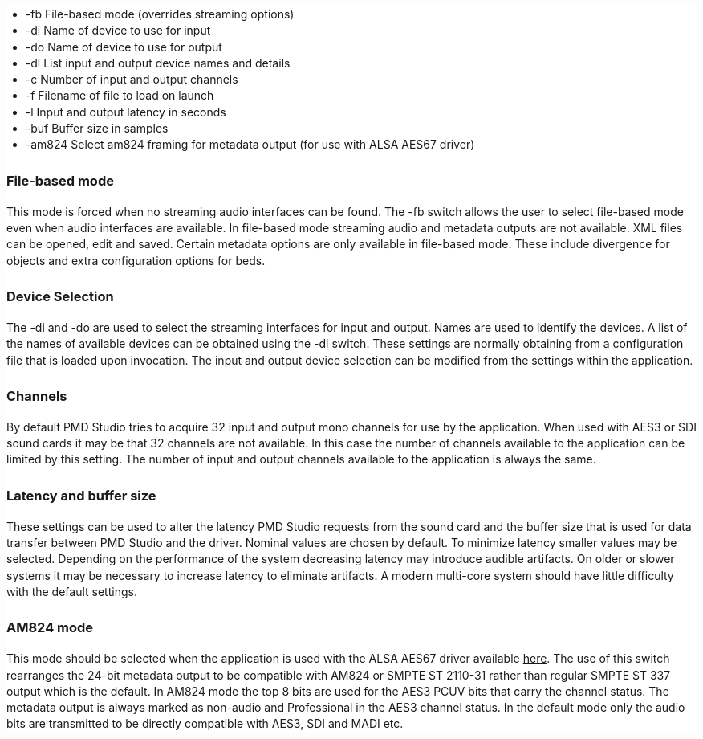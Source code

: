 * -fb                  File-based mode (overrides streaming options)
* -di <name>           Name of device to use for input
* -do <name>           Name of device to use for output
* -dl                  List input and output device names and details
* -c <channels>        Number of input and output channels
* -f <filename>        Filename of file to load on launch
* -l <latency>         Input and output latency in seconds
* -buf <samples>       Buffer size in samples
* -am824               Select am824 framing for metadata output (for use with ALSA AES67 driver)

### File-based mode
This mode is forced when no streaming audio interfaces can be found. The -fb
switch allows the user to select file-based mode even when audio interfaces
are available. In file-based mode streaming audio and metadata outputs are
not available. XML files can be opened, edit and saved. Certain metadata
options are only available in file-based mode. These include divergence for
objects and extra configuration options for beds.

### Device Selection
The -di and -do are used to select the streaming interfaces for input and
output. Names are used to identify the devices. A list of the names of
available devices can be obtained using the -dl switch.
These settings are normally obtaining from a configuration file that
is loaded upon invocation. The input and output device selection can be
modified from the settings within the application.

### Channels
By default PMD Studio tries to acquire 32 input and output mono channels for
use by the application. When used with AES3 or SDI sound cards it may be that
32 channels are not available. In this case the number of channels available to
the application can be limited by this setting. The number of input and output
channels available to the application is always the same.

### Latency and buffer size
These settings can be used to alter the latency PMD Studio requests from the
sound card and the buffer size that is used for data transfer between PMD
Studio and the driver. Nominal values are chosen by default. To minimize
latency smaller values may be selected. Depending on the performance of the
system decreasing latency may introduce audible artifacts. On older or slower
systems it may be necessary to increase latency to eliminate artifacts. A
modern multi-core system should have little difficulty with the default
settings.

### AM824 mode
This mode should be selected when the application is used with the ALSA
AES67 driver available [here](https://github.com/bondagit/aes67-linux-daemon).
The use of this switch rearranges the 24-bit metadata output to be compatible
with AM824 or SMPTE ST 2110-31 rather than regular SMPTE ST 337 output which
is the default. In AM824 mode the top 8 bits are used for the AES3 PCUV bits
that carry the channel status. The metadata output is always marked as
non-audio and Professional in the AES3 channel status. In the default mode
only the audio bits are transmitted to be directly compatible with AES3, SDI
and MADI etc.
